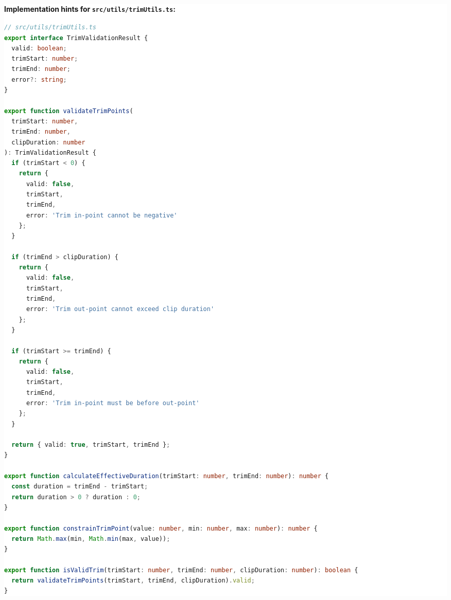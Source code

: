 **Implementation hints for `src/utils/trimUtils.ts`:**
```typescript
// src/utils/trimUtils.ts
export interface TrimValidationResult {
  valid: boolean;
  trimStart: number;
  trimEnd: number;
  error?: string;
}

export function validateTrimPoints(
  trimStart: number,
  trimEnd: number,
  clipDuration: number
): TrimValidationResult {
  if (trimStart < 0) {
    return {
      valid: false,
      trimStart,
      trimEnd,
      error: 'Trim in-point cannot be negative'
    };
  }
  
  if (trimEnd > clipDuration) {
    return {
      valid: false,
      trimStart,
      trimEnd,
      error: 'Trim out-point cannot exceed clip duration'
    };
  }
  
  if (trimStart >= trimEnd) {
    return {
      valid: false,
      trimStart,
      trimEnd,
      error: 'Trim in-point must be before out-point'
    };
  }
  
  return { valid: true, trimStart, trimEnd };
}

export function calculateEffectiveDuration(trimStart: number, trimEnd: number): number {
  const duration = trimEnd - trimStart;
  return duration > 0 ? duration : 0;
}

export function constrainTrimPoint(value: number, min: number, max: number): number {
  return Math.max(min, Math.min(max, value));
}

export function isValidTrim(trimStart: number, trimEnd: number, clipDuration: number): boolean {
  return validateTrimPoints(trimStart, trimEnd, clipDuration).valid;
}
```
